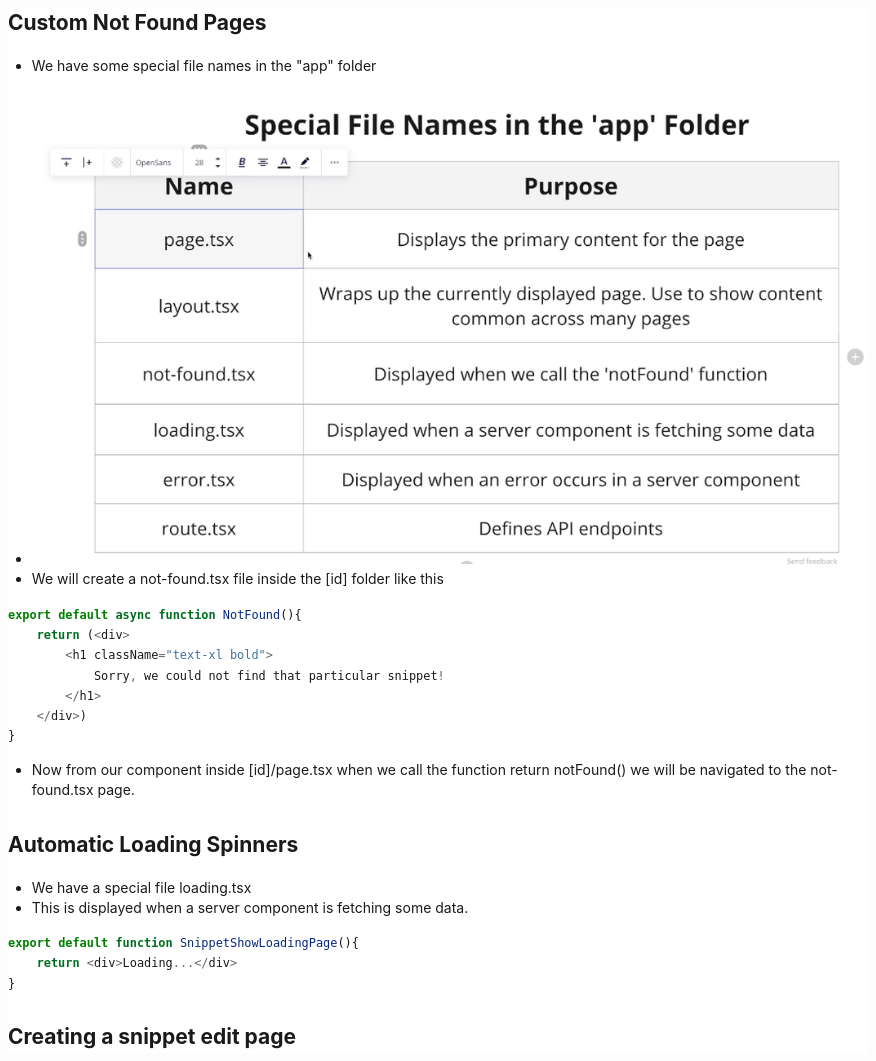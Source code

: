 ## Custom Not Found Pages
- We have some special file names in the "app" folder
- ![img_33.png](img_33.png)
- We will create a not-found.tsx file inside the [id] folder like this
```js
export default async function NotFound(){
    return (<div>
        <h1 className="text-xl bold">
            Sorry, we could not find that particular snippet!
        </h1>
    </div>)
}
```
- Now from our component inside [id]/page.tsx when we call the function return notFound() we will be navigated to the not-found.tsx page.

## Automatic Loading Spinners
- We have a special file loading.tsx
- This is displayed when a server component is fetching some data.
```js
export default function SnippetShowLoadingPage(){
    return <div>Loading...</div>
}
```
## Creating a snippet edit page